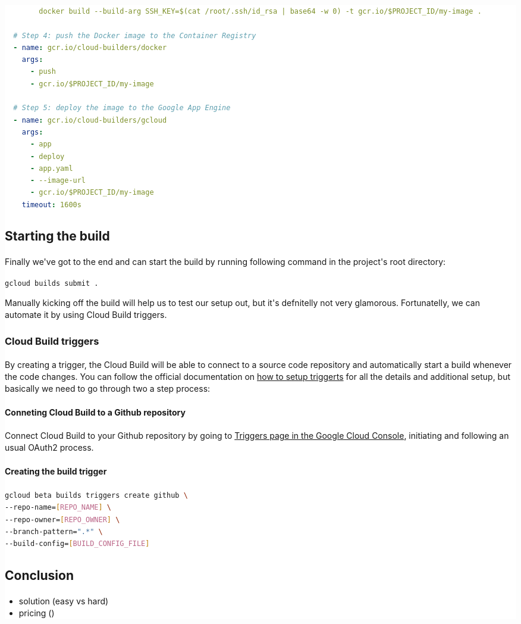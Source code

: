```yaml
        docker build --build-arg SSH_KEY=$(cat /root/.ssh/id_rsa | base64 -w 0) -t gcr.io/$PROJECT_ID/my-image .

  # Step 4: push the Docker image to the Container Registry
  - name: gcr.io/cloud-builders/docker
    args:
      - push
      - gcr.io/$PROJECT_ID/my-image

  # Step 5: deploy the image to the Google App Engine
  - name: gcr.io/cloud-builders/gcloud
    args:
      - app
      - deploy
      - app.yaml
      - --image-url
      - gcr.io/$PROJECT_ID/my-image
    timeout: 1600s
```

## Starting the build

Finally we've got to the end and can start the build by running following command in the project's root directory:

```bash
gcloud builds submit .
```

Manually kicking off the build will help us to test our setup out, but it's defnitelly not very glamorous. Fortunatelly, we can automate it by using Cloud Build triggers.

### Cloud Build triggers

By creating a trigger, the Cloud Build will be able to connect to a source code repository and automatically start a build whenever the code changes.
You can follow the official documentation on [how to setup triggerts](https://cloud.google.com/cloud-build/docs/running-builds/create-manage-triggers) for all the details and additional setup, but basically we need to go through two a step process:

#### Conneting Cloud Build to a Github repository

Connect Cloud Build to your Github repository by going to [Triggers page in the Google Cloud Console](https://console.cloud.google.com/cloud-build/triggers), initiating and following an usual OAuth2 process.

#### Creating the build trigger

```bash
gcloud beta builds triggers create github \
--repo-name=[REPO_NAME] \
--repo-owner=[REPO_OWNER] \
--branch-pattern=".*" \
--build-config=[BUILD_CONFIG_FILE]
```

## Conclusion

- solution (easy vs hard)
- pricing ()
